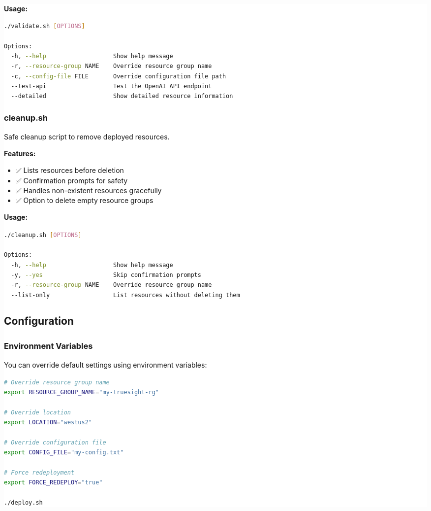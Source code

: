 **Usage:**
```bash
./validate.sh [OPTIONS]

Options:
  -h, --help                   Show help message
  -r, --resource-group NAME    Override resource group name
  -c, --config-file FILE       Override configuration file path
  --test-api                   Test the OpenAI API endpoint
  --detailed                   Show detailed resource information
```

### cleanup.sh

Safe cleanup script to remove deployed resources.

**Features:**
- ✅ Lists resources before deletion
- ✅ Confirmation prompts for safety
- ✅ Handles non-existent resources gracefully
- ✅ Option to delete empty resource groups

**Usage:**
```bash
./cleanup.sh [OPTIONS]

Options:
  -h, --help                   Show help message
  -y, --yes                    Skip confirmation prompts
  -r, --resource-group NAME    Override resource group name
  --list-only                  List resources without deleting them
```

## Configuration

### Environment Variables

You can override default settings using environment variables:

```bash
# Override resource group name
export RESOURCE_GROUP_NAME="my-truesight-rg"

# Override location
export LOCATION="westus2"

# Override configuration file
export CONFIG_FILE="my-config.txt"

# Force redeployment
export FORCE_REDEPLOY="true"

./deploy.sh
```
